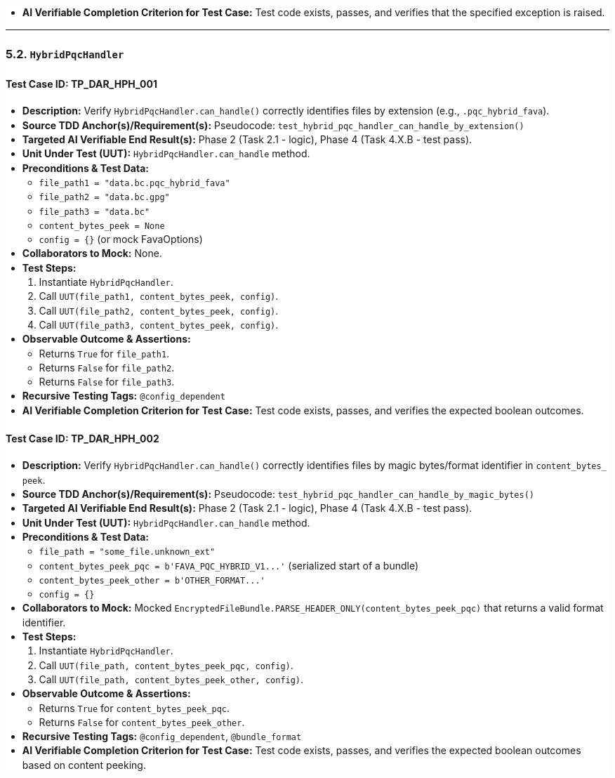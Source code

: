 *   **AI Verifiable Completion Criterion for Test Case:** Test code exists, passes, and verifies that the specified exception is raised.

---

### 5.2. `HybridPqcHandler`

#### Test Case ID: TP_DAR_HPH_001
*   **Description:** Verify `HybridPqcHandler.can_handle()` correctly identifies files by extension (e.g., `.pqc_hybrid_fava`).
*   **Source TDD Anchor(s)/Requirement(s):** Pseudocode: `test_hybrid_pqc_handler_can_handle_by_extension()`
*   **Targeted AI Verifiable End Result(s):** Phase 2 (Task 2.1 - logic), Phase 4 (Task 4.X.B - test pass).
*   **Unit Under Test (UUT):** `HybridPqcHandler.can_handle` method.
*   **Preconditions & Test Data:**
    *   `file_path1 = "data.bc.pqc_hybrid_fava"`
    *   `file_path2 = "data.bc.gpg"`
    *   `file_path3 = "data.bc"`
    *   `content_bytes_peek = None`
    *   `config = {}` (or mock FavaOptions)
*   **Collaborators to Mock:** None.
*   **Test Steps:**
    1.  Instantiate `HybridPqcHandler`.
    2.  Call `UUT(file_path1, content_bytes_peek, config)`.
    3.  Call `UUT(file_path2, content_bytes_peek, config)`.
    4.  Call `UUT(file_path3, content_bytes_peek, config)`.
*   **Observable Outcome & Assertions:**
    *   Returns `True` for `file_path1`.
    *   Returns `False` for `file_path2`.
    *   Returns `False` for `file_path3`.
*   **Recursive Testing Tags:** `@config_dependent`
*   **AI Verifiable Completion Criterion for Test Case:** Test code exists, passes, and verifies the expected boolean outcomes.

#### Test Case ID: TP_DAR_HPH_002
*   **Description:** Verify `HybridPqcHandler.can_handle()` correctly identifies files by magic bytes/format identifier in `content_bytes_peek`.
*   **Source TDD Anchor(s)/Requirement(s):** Pseudocode: `test_hybrid_pqc_handler_can_handle_by_magic_bytes()`
*   **Targeted AI Verifiable End Result(s):** Phase 2 (Task 2.1 - logic), Phase 4 (Task 4.X.B - test pass).
*   **Unit Under Test (UUT):** `HybridPqcHandler.can_handle` method.
*   **Preconditions & Test Data:**
    *   `file_path = "some_file.unknown_ext"`
    *   `content_bytes_peek_pqc = b'FAVA_PQC_HYBRID_V1...'` (serialized start of a bundle)
    *   `content_bytes_peek_other = b'OTHER_FORMAT...'`
    *   `config = {}`
*   **Collaborators to Mock:** Mocked `EncryptedFileBundle.PARSE_HEADER_ONLY(content_bytes_peek_pqc)` that returns a valid format identifier.
*   **Test Steps:**
    1.  Instantiate `HybridPqcHandler`.
    2.  Call `UUT(file_path, content_bytes_peek_pqc, config)`.
    3.  Call `UUT(file_path, content_bytes_peek_other, config)`.
*   **Observable Outcome & Assertions:**
    *   Returns `True` for `content_bytes_peek_pqc`.
    *   Returns `False` for `content_bytes_peek_other`.
*   **Recursive Testing Tags:** `@config_dependent`, `@bundle_format`
*   **AI Verifiable Completion Criterion for Test Case:** Test code exists, passes, and verifies the expected boolean outcomes based on content peeking.
